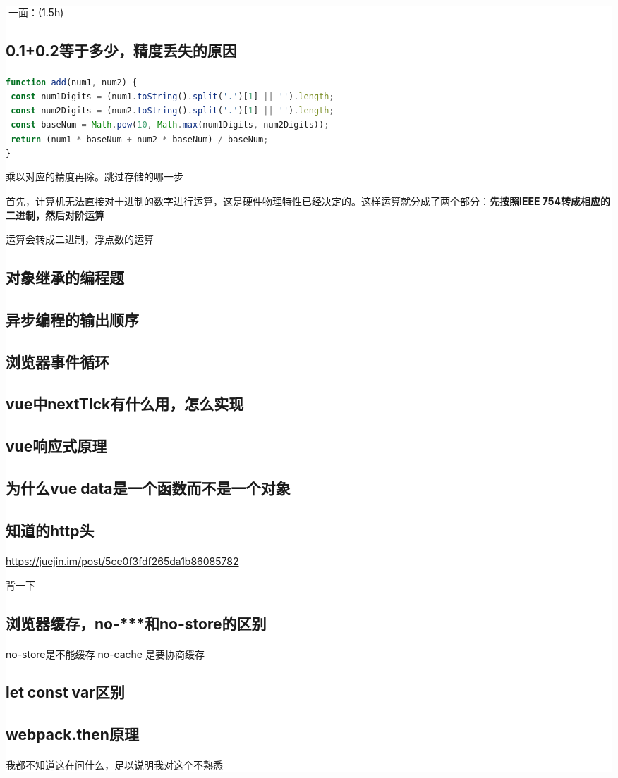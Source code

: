 ​	一面：(1.5h)

## 0.1+0.2等于多少，精度丢失的原因 	

```js
function add(num1, num2) {
 const num1Digits = (num1.toString().split('.')[1] || '').length;
 const num2Digits = (num2.toString().split('.')[1] || '').length;
 const baseNum = Math.pow(10, Math.max(num1Digits, num2Digits));
 return (num1 * baseNum + num2 * baseNum) / baseNum;
}
```

乘以对应的精度再除。跳过存储的哪一步

首先，计算机无法直接对十进制的数字进行运算，这是硬件物理特性已经决定的。这样运算就分成了两个部分：**先按照IEEE 754转成相应的二进制，然后对阶运算**

运算会转成二进制，浮点数的运算



## 对象继承的编程题 	 

## 异步编程的输出顺序 	

## 浏览器事件循环 	

## vue中nextTIck有什么用，怎么实现 	

## vue响应式原理 	

## 为什么vue data是一个函数而不是一个对象 	

## 知道的http头 

https://juejin.im/post/5ce0f3fdf265da1b86085782

背一下

## 浏览器缓存，no-***和no-store的区别 

no-store是不能缓存 no-cache 是要协商缓存

## let const var区别 	

## webpack.then原理 	

我都不知道这在问什么，足以说明我对这个不熟悉

